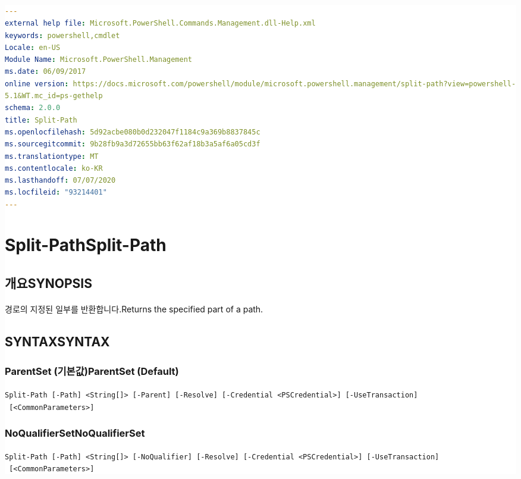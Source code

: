 ```yaml
---
external help file: Microsoft.PowerShell.Commands.Management.dll-Help.xml
keywords: powershell,cmdlet
Locale: en-US
Module Name: Microsoft.PowerShell.Management
ms.date: 06/09/2017
online version: https://docs.microsoft.com/powershell/module/microsoft.powershell.management/split-path?view=powershell-5.1&WT.mc_id=ps-gethelp
schema: 2.0.0
title: Split-Path
ms.openlocfilehash: 5d92acbe080b0d232047f1184c9a369b8837845c
ms.sourcegitcommit: 9b28fb9a3d72655bb63f62af18b3a5af6a05cd3f
ms.translationtype: MT
ms.contentlocale: ko-KR
ms.lasthandoff: 07/07/2020
ms.locfileid: "93214401"
---
```

# <span data-ttu-id="74415-103">Split-Path</span><span class="sxs-lookup"><span data-stu-id="74415-103">Split-Path</span></span>

## <span data-ttu-id="74415-104">개요</span><span class="sxs-lookup"><span data-stu-id="74415-104">SYNOPSIS</span></span>
<span data-ttu-id="74415-105">경로의 지정된 일부를 반환합니다.</span><span class="sxs-lookup"><span data-stu-id="74415-105">Returns the specified part of a path.</span></span>

## <span data-ttu-id="74415-106">SYNTAX</span><span class="sxs-lookup"><span data-stu-id="74415-106">SYNTAX</span></span>

### <span data-ttu-id="74415-107">ParentSet (기본값)</span><span class="sxs-lookup"><span data-stu-id="74415-107">ParentSet (Default)</span></span>

```
Split-Path [-Path] <String[]> [-Parent] [-Resolve] [-Credential <PSCredential>] [-UseTransaction]
 [<CommonParameters>]
```

### <span data-ttu-id="74415-108">NoQualifierSet</span><span class="sxs-lookup"><span data-stu-id="74415-108">NoQualifierSet</span></span>

```
Split-Path [-Path] <String[]> [-NoQualifier] [-Resolve] [-Credential <PSCredential>] [-UseTransaction]
 [<CommonParameters>]
```
